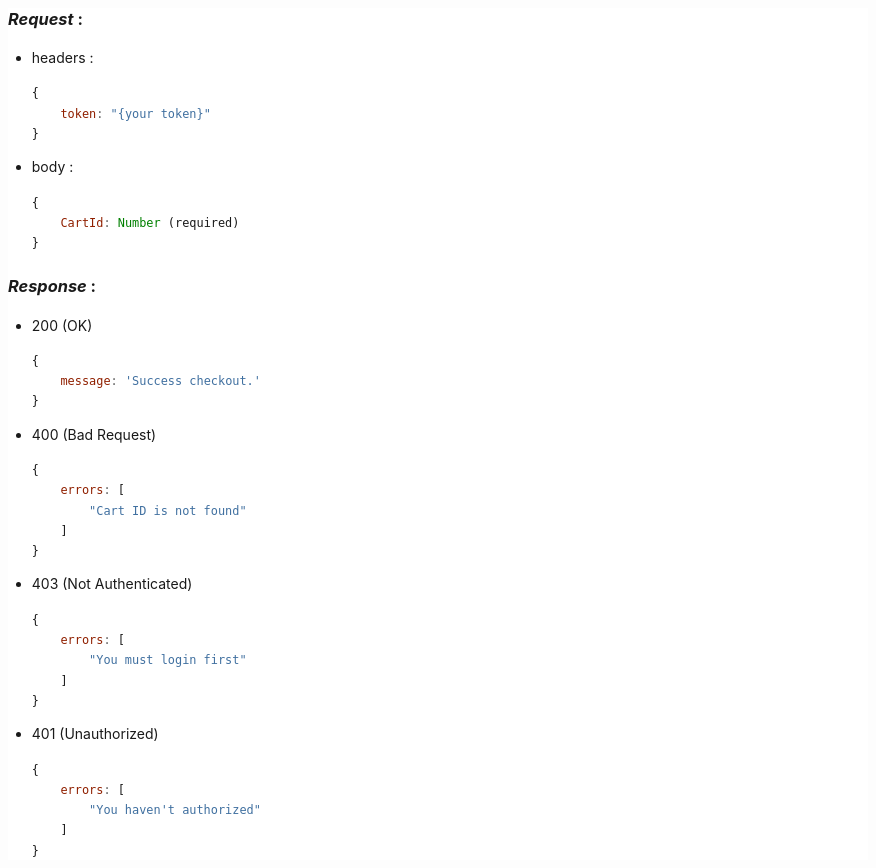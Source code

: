   ### _Request_ :

  - headers : 

    ```javascript
    {
        token: "{your token}"
    }
    ```

  - body :

    ```javascript
    {
        CartId: Number (required)
    }
    ```

  ### _Response_ :

  - 200 (OK)

    ```javascript
    {
        message: 'Success checkout.'
    }
    ```  

  - 400 (Bad Request)

    ```javascript
    {
        errors: [
            "Cart ID is not found"
        ]
    }
    ```

  - 403 (Not Authenticated)

    ```javascript
    {
        errors: [
            "You must login first"
        ]
    }
    ```

  - 401 (Unauthorized)

    ```javascript
    {
        errors: [
            "You haven't authorized"
        ]
    }
    ```
